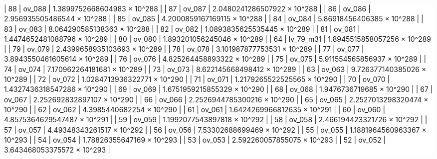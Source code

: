 | 88 | ov_088 | 1.3899752668604983 × 10^288 |
| 87 | ov_087 | 2.0480241286507922 × 10^288 |
| 86 | ov_086 | 2.956935505486544 × 10^288 |
| 85 | ov_085 | 4.2000859167169115 × 10^288 |
| 84 | ov_084 | 5.86918456406385 × 10^288 |
| 83 | ov_083 | 8.064290585138363 × 10^288 |
| 82 | ov_082 | 1.0893835625535445 × 10^289 |
| 81 | ov_081 | 1.4474652481088796 × 10^289 |
| 80 | ov_080 | 1.893201056245046 × 10^289 |
| 64 | lv_79_m31 | 1.8945515858057256 × 10^289 |
| 79 | ov_079 | 2.4399658935103693 × 10^289 |
| 78 | ov_078 | 3.101987877753531 × 10^289 |
| 77 | ov_077 | 3.8943550461605614 × 10^289 |
| 76 | ov_076 | 4.825264458893322 × 10^289 |
| 75 | ov_075 | 5.911554565856937 × 10^289 |
| 74 | ov_074 | 7.170962264181681 × 10^289 |
| 73 | ov_073 | 8.622145668498412 × 10^289 |
| 63 | ov_063 | 9.726377140385026 × 10^289 |
| 72 | ov_072 | 1.0284713936322771 × 10^290 |
| 71 | ov_071 | 1.2179265522525565 × 10^290 |
| 70 | ov_070 | 1.4327436318547286 × 10^290 |
| 69 | ov_069 | 1.6751959215855329 × 10^290 |
| 68 | ov_068 | 1.9476736719685 × 10^290 |
| 67 | ov_067 | 2.252692832897107 × 10^290 |
| 66 | ov_066 | 2.2526944785300216 × 10^290 |
| 65 | ov_065 | 2.2527013298320474 × 10^290 |
| 62 | ov_062 | 4.3985440682254 × 10^290 |
| 61 | ov_061 | 1.6424269966812635 × 10^291 |
| 60 | ov_060 | 4.8575364629547487 × 10^291 |
| 59 | ov_059 | 1.1992077543897818 × 10^292 |
| 58 | ov_058 | 2.466194423321726 × 10^292 |
| 57 | ov_057 | 4.49348343261517 × 10^292 |
| 56 | ov_056 | 7.53302688699469 × 10^292 |
| 55 | ov_055 | 1.1881964560963367 × 10^293 |
| 54 | ov_054 | 1.78826355647169 × 10^293 |
| 53 | ov_053 | 2.592260057855075 × 10^293 |
| 52 | ov_052 | 3.643468053375572 × 10^293 |